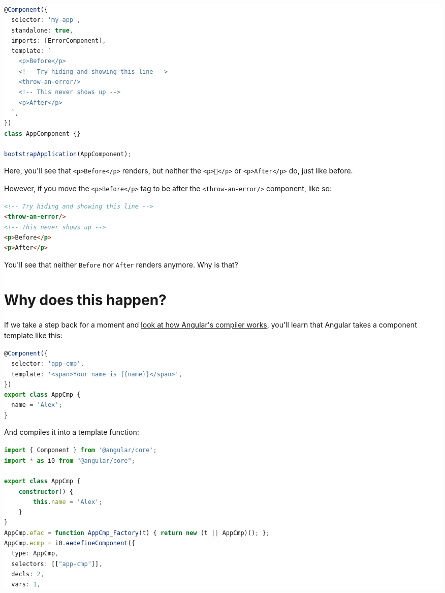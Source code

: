 ```typescript
@Component({
  selector: 'my-app',
  standalone: true,
  imports: [ErrorComponent],
  template: `
    <p>Before</p>
    <!-- Try hiding and showing this line -->
    <throw-an-error/>
    <!-- This never shows up -->
    <p>After</p>
  `,
})
class AppComponent {}

bootstrapApplication(AppComponent);
```

Here, you'll see that `<p>Before</p>` renders, but neither the `<p>🙈</p>` or `<p>After</p>` do, just like before.

However, if you move the `<p>Before</p>` tag to be after the `<throw-an-error/>` component, like so:

```html
<!-- Try hiding and showing this line -->
<throw-an-error/>
<!-- This never shows up -->
<p>Before</p>
<p>After</p>
```

You'll see that neither `Before` nor `After` renders anymore. Why is that?

# Why does this happen?

If we take a step back for a moment and [look at how Angular's compiler works](https://blog.angular.io/how-the-angular-compiler-works-42111f9d2549), you'll learn that Angular takes a component template like this:

```typescript
@Component({
  selector: 'app-cmp',
  template: '<span>Your name is {{name}}</span>',
})
export class AppCmp {
  name = 'Alex';
}
```

And compiles it into a template function:

```typescript
import { Component } from '@angular/core';                                      
import * as i0 from "@angular/core";

export class AppCmp {
    constructor() {
        this.name = 'Alex';
    }
}                                                                               
AppCmp.ɵfac = function AppCmp_Factory(t) { return new (t || AppCmp)(); };
AppCmp.ɵcmp = i0.ɵɵdefineComponent({
  type: AppCmp,
  selectors: [["app-cmp"]],
  decls: 2,
  vars: 1,
```